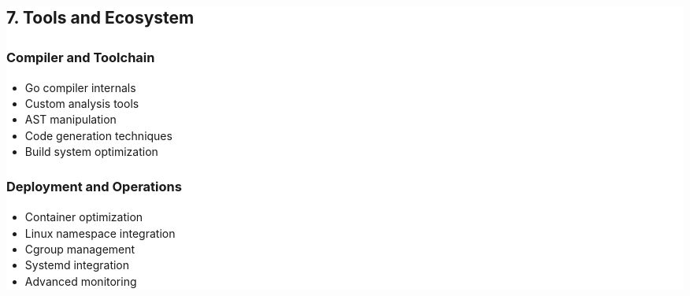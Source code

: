 ## 7. Tools and Ecosystem
### Compiler and Toolchain
- Go compiler internals
- Custom analysis tools
- AST manipulation
- Code generation techniques
- Build system optimization

### Deployment and Operations
- Container optimization
- Linux namespace integration
- Cgroup management
- Systemd integration
- Advanced monitoring
